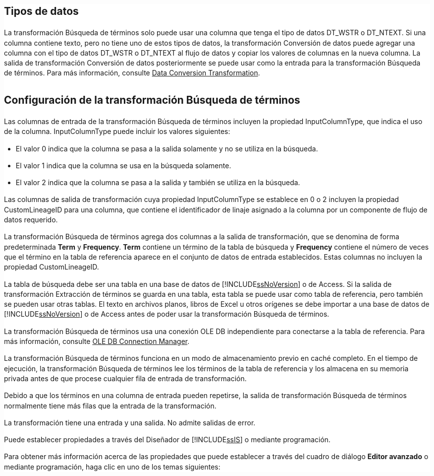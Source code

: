 ## <a name="data-types"></a>Tipos de datos  
 La transformación Búsqueda de términos solo puede usar una columna que tenga el tipo de datos DT_WSTR o DT_NTEXT. Si una columna contiene texto, pero no tiene uno de estos tipos de datos, la transformación Conversión de datos puede agregar una columna con el tipo de datos DT_WSTR o DT_NTEXT al flujo de datos y copiar los valores de columnas en la nueva columna. La salida de transformación Conversión de datos posteriormente se puede usar como la entrada para la transformación Búsqueda de términos. Para más información, consulte [Data Conversion Transformation](../../../integration-services/data-flow/transformations/data-conversion-transformation.md).  
  
## <a name="configuration-the-term-lookup-transformation"></a>Configuración de la transformación Búsqueda de términos  
 Las columnas de entrada de la transformación Búsqueda de términos incluyen la propiedad InputColumnType, que indica el uso de la columna. InputColumnType puede incluir los valores siguientes:  
  
-   El valor 0 indica que la columna se pasa a la salida solamente y no se utiliza en la búsqueda.  
  
-   El valor 1 indica que la columna se usa en la búsqueda solamente.  
  
-   El valor 2 indica que la columna se pasa a la salida y también se utiliza en la búsqueda.  
  
 Las columnas de salida de transformación cuya propiedad InputColumnType se establece en 0 o 2 incluyen la propiedad CustomLineageID para una columna, que contiene el identificador de linaje asignado a la columna por un componente de flujo de datos requerido.  
  
 La transformación Búsqueda de términos agrega dos columnas a la salida de transformación, que se denomina de forma predeterminada **Term** y **Frequency**. **Term** contiene un término de la tabla de búsqueda y **Frequency** contiene el número de veces que el término en la tabla de referencia aparece en el conjunto de datos de entrada establecidos. Estas columnas no incluyen la propiedad CustomLineageID.  
  
 La tabla de búsqueda debe ser una tabla en una base de datos de [!INCLUDE[ssNoVersion](../../../includes/ssnoversion-md.md)] o de Access. Si la salida de transformación Extracción de términos se guarda en una tabla, esta tabla se puede usar como tabla de referencia, pero también se pueden usar otras tablas. El texto en archivos planos, libros de Excel u otros orígenes se debe importar a una base de datos de [!INCLUDE[ssNoVersion](../../../includes/ssnoversion-md.md)] o de Access antes de poder usar la transformación Búsqueda de términos.  
  
 La transformación Búsqueda de términos usa una conexión OLE DB independiente para conectarse a la tabla de referencia. Para más información, consulte [OLE DB Connection Manager](../../../integration-services/connection-manager/ole-db-connection-manager.md).  
  
 La transformación Búsqueda de términos funciona en un modo de almacenamiento previo en caché completo. En el tiempo de ejecución, la transformación Búsqueda de términos lee los términos de la tabla de referencia y los almacena en su memoria privada antes de que procese cualquier fila de entrada de transformación.  
  
 Debido a que los términos en una columna de entrada pueden repetirse, la salida de transformación Búsqueda de términos normalmente tiene más filas que la entrada de la transformación.  
  
 La transformación tiene una entrada y una salida. No admite salidas de error.  
  
 Puede establecer propiedades a través del Diseñador de [!INCLUDE[ssIS](../../../includes/ssis-md.md)] o mediante programación.  
  
 Para obtener más información acerca de las propiedades que puede establecer a través del cuadro de diálogo **Editor avanzado** o mediante programación, haga clic en uno de los temas siguientes:  
  